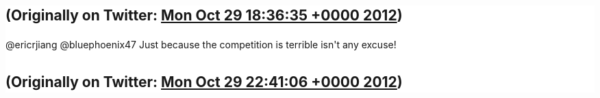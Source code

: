 (Originally on Twitter: [Mon Oct 29 18:36:35 +0000 2012](https://twitter.com/ezyang/status/262986304319537152))
----
@ericrjiang @bluephoenix47 Just because the competition is terrible isn't any excuse!

(Originally on Twitter: [Mon Oct 29 22:41:06 +0000 2012](https://twitter.com/ezyang/status/263047836797661187))
----
